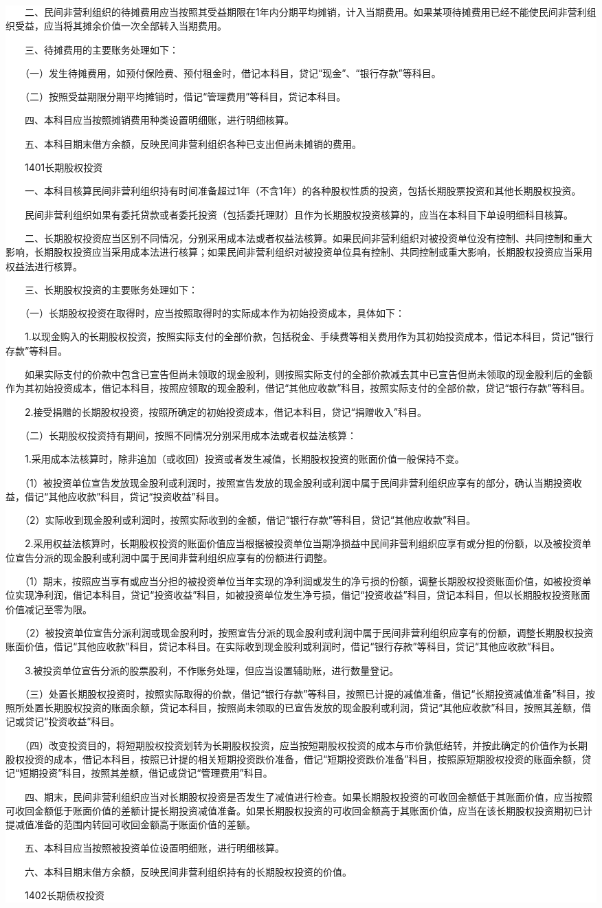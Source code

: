 　　二、民间非营利组织的待摊费用应当按照其受益期限在1年内分期平均摊销，计入当期费用。如果某项待摊费用已经不能使民间非营利组织受益，应当将其摊余价值一次全部转入当期费用。

　　三、待摊费用的主要账务处理如下：

　　（一）发生待摊费用，如预付保险费、预付租金时，借记本科目，贷记“现金”、“银行存款”等科目。

　　（二）按照受益期限分期平均摊销时，借记“管理费用”等科目，贷记本科目。

　　四、本科目应当按照摊销费用种类设置明细账，进行明细核算。

　　五、本科目期末借方余额，反映民间非营利组织各种已支出但尚未摊销的费用。

　　1401长期股权投资

　　一、本科目核算民间非营利组织持有时间准备超过1年（不含1年）的各种股权性质的投资，包括长期股票投资和其他长期股权投资。

　　民间非营利组织如果有委托贷款或者委托投资（包括委托理财）且作为长期股权投资核算的，应当在本科目下单设明细科目核算。

　　二、长期股权投资应当区别不同情况，分别采用成本法或者权益法核算。如果民间非营利组织对被投资单位没有控制、共同控制和重大影响，长期股权投资应当采用成本法进行核算；如果民间非营利组织对被投资单位具有控制、共同控制或重大影响，长期股权投资应当采用权益法进行核算。

　　三、长期股权投资的主要账务处理如下：

　　（一）长期股权投资在取得时，应当按照取得时的实际成本作为初始投资成本，具体如下：

　　1.以现金购入的长期股权投资，按照实际支付的全部价款，包括税金、手续费等相关费用作为其初始投资成本，借记本科目，贷记“银行存款”等科目。

　　如果实际支付的价款中包含已宣告但尚未领取的现金股利，则按照实际支付的全部价款减去其中已宣告但尚未领取的现金股利后的金额作为其初始投资成本，借记本科目，按照应领取的现金股利，借记“其他应收款”科目，按照实际支付的全部价款，贷记“银行存款”等科目。

　　2.接受捐赠的长期股权投资，按照所确定的初始投资成本，借记本科目，贷记“捐赠收入”科目。

　　（二）长期股权投资持有期间，按照不同情况分别采用成本法或者权益法核算：

　　1.采用成本法核算时，除非追加（或收回）投资或者发生减值，长期股权投资的账面价值一般保持不变。

　　（1）被投资单位宣告发放现金股利或利润时，按照宣告发放的现金股利或利润中属于民间非营利组织应享有的部分，确认当期投资收益，借记“其他应收款”科目，贷记“投资收益”科目。

　　（2）实际收到现金股利或利润时，按照实际收到的金额，借记“银行存款”等科目，贷记“其他应收款”科目。

　　2.采用权益法核算时，长期股权投资的账面价值应当根据被投资单位当期净损益中民间非营利组织应享有或分担的份额，以及被投资单位宣告分派的现金股利或利润中属于民间非营利组织应享有的份额进行调整。

　　（1）期末，按照应当享有或应当分担的被投资单位当年实现的净利润或发生的净亏损的份额，调整长期股权投资账面价值，如被投资单位实现净利润，借记本科目，贷记“投资收益”科目，如被投资单位发生净亏损，借记“投资收益”科目，贷记本科目，但以长期股权投资账面价值减记至零为限。

　　（2）被投资单位宣告分派利润或现金股利时，按照宣告分派的现金股利或利润中属于民间非营利组织应享有的份额，调整长期股权投资账面价值，借记“其他应收款”科目，贷记本科目。在实际收到现金股利或利润时，借记“银行存款”等科目，贷记“其他应收款”科目。

　　3.被投资单位宣告分派的股票股利，不作账务处理，但应当设置辅助账，进行数量登记。

　　（三）处置长期股权投资时，按照实际取得的价款，借记“银行存款”等科目，按照已计提的减值准备，借记“长期投资减值准备”科目，按照所处置长期股权投资的账面余额，贷记本科目，按照尚未领取的已宣告发放的现金股利或利润，贷记“其他应收款”科目，按照其差额，借记或贷记“投资收益”科目。

　　（四）改变投资目的，将短期股权投资划转为长期股权投资，应当按短期股权投资的成本与市价孰低结转，并按此确定的价值作为长期股权投资的成本，借记本科目，按照已计提的相关短期投资跌价准备，借记“短期投资跌价准备”科目，按照原短期股权投资的账面余额，贷记“短期投资”科目，按照其差额，借记或贷记“管理费用”科目。

　　四、期末，民间非营利组织应当对长期股权投资是否发生了减值进行检查。如果长期股权投资的可收回金额低于其账面价值，应当按照可收回金额低于账面价值的差额计提长期投资减值准备。如果长期股权投资的可收回金额高于其账面价值，应当在该长期股权投资期初已计提减值准备的范围内转回可收回金额高于账面价值的差额。

　　五、本科目应当按照被投资单位设置明细账，进行明细核算。

　　六、本科目期末借方余额，反映民间非营利组织持有的长期股权投资的价值。

　　1402长期债权投资
